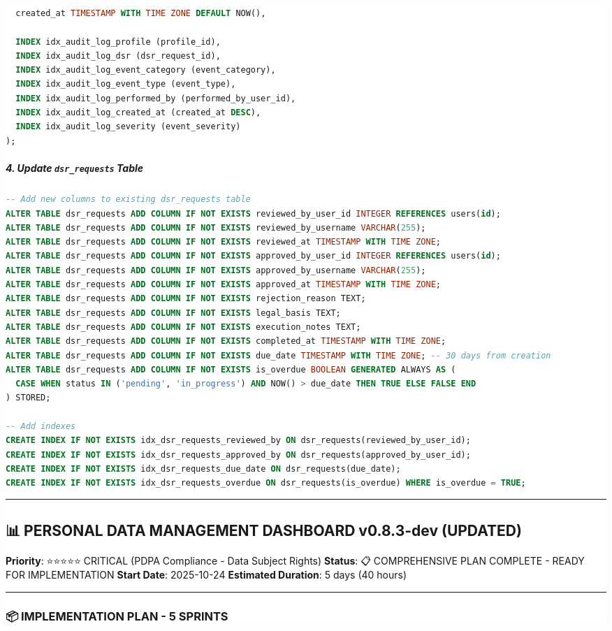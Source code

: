 ```sql
  created_at TIMESTAMP WITH TIME ZONE DEFAULT NOW(),

  INDEX idx_audit_log_profile (profile_id),
  INDEX idx_audit_log_dsr (dsr_request_id),
  INDEX idx_audit_log_event_category (event_category),
  INDEX idx_audit_log_event_type (event_type),
  INDEX idx_audit_log_performed_by (performed_by_user_id),
  INDEX idx_audit_log_created_at (created_at DESC),
  INDEX idx_audit_log_severity (event_severity)
);
```

##### 4. Update `dsr_requests` Table
```sql
-- Add new columns to existing dsr_requests table
ALTER TABLE dsr_requests ADD COLUMN IF NOT EXISTS reviewed_by_user_id INTEGER REFERENCES users(id);
ALTER TABLE dsr_requests ADD COLUMN IF NOT EXISTS reviewed_by_username VARCHAR(255);
ALTER TABLE dsr_requests ADD COLUMN IF NOT EXISTS reviewed_at TIMESTAMP WITH TIME ZONE;
ALTER TABLE dsr_requests ADD COLUMN IF NOT EXISTS approved_by_user_id INTEGER REFERENCES users(id);
ALTER TABLE dsr_requests ADD COLUMN IF NOT EXISTS approved_by_username VARCHAR(255);
ALTER TABLE dsr_requests ADD COLUMN IF NOT EXISTS approved_at TIMESTAMP WITH TIME ZONE;
ALTER TABLE dsr_requests ADD COLUMN IF NOT EXISTS rejection_reason TEXT;
ALTER TABLE dsr_requests ADD COLUMN IF NOT EXISTS legal_basis TEXT;
ALTER TABLE dsr_requests ADD COLUMN IF NOT EXISTS execution_notes TEXT;
ALTER TABLE dsr_requests ADD COLUMN IF NOT EXISTS completed_at TIMESTAMP WITH TIME ZONE;
ALTER TABLE dsr_requests ADD COLUMN IF NOT EXISTS due_date TIMESTAMP WITH TIME ZONE; -- 30 days from creation
ALTER TABLE dsr_requests ADD COLUMN IF NOT EXISTS is_overdue BOOLEAN GENERATED ALWAYS AS (
  CASE WHEN status IN ('pending', 'in_progress') AND NOW() > due_date THEN TRUE ELSE FALSE END
) STORED;

-- Add indexes
CREATE INDEX IF NOT EXISTS idx_dsr_requests_reviewed_by ON dsr_requests(reviewed_by_user_id);
CREATE INDEX IF NOT EXISTS idx_dsr_requests_approved_by ON dsr_requests(approved_by_user_id);
CREATE INDEX IF NOT EXISTS idx_dsr_requests_due_date ON dsr_requests(due_date);
CREATE INDEX IF NOT EXISTS idx_dsr_requests_overdue ON dsr_requests(is_overdue) WHERE is_overdue = TRUE;
```

---

## 📊 PERSONAL DATA MANAGEMENT DASHBOARD v0.8.3-dev (UPDATED)

**Priority**: ⭐⭐⭐⭐⭐ CRITICAL (PDPA Compliance - Data Subject Rights)
**Status**: 📋 COMPREHENSIVE PLAN COMPLETE - READY FOR IMPLEMENTATION
**Start Date**: 2025-10-24
**Estimated Duration**: 5 days (40 hours)

---

### 📦 IMPLEMENTATION PLAN - 5 SPRINTS
